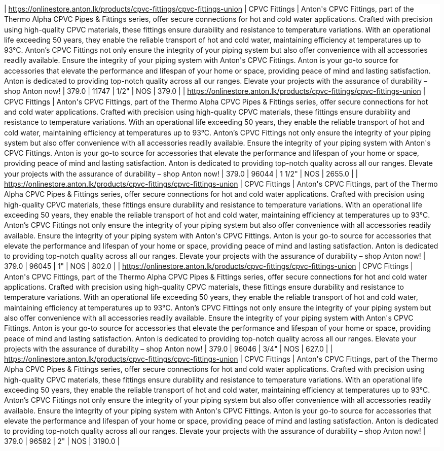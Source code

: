 | https://onlinestore.anton.lk/products/cpvc-fittings/cpvc-fittings-union | CPVC Fittings | Anton's CPVC Fittings, part of the Thermo Alpha CPVC Pipes & Fittings series, offer secure connections for hot and cold water applications. Crafted with precision using high-quality CPVC materials, these fittings ensure durability and resistance to temperature variations. With an operational life exceeding 50 years, they enable the reliable transport of hot and cold water, maintaining efficiency at temperatures up to 93°C. Anton’s CPVC Fittings not only ensure the integrity of your piping system but also offer convenience with all accessories readily available. Ensure the integrity of your piping system with Anton's CPVC Fittings. Anton is your go-to source for accessories that elevate the performance and lifespan of your home or space, providing peace of mind and lasting satisfaction. Anton is dedicated to providing top-notch quality across all our ranges. Elevate your projects with the assurance of durability – shop Anton now! | 379.0 | 11747 | 1/2" | NOS | 379.0 |
| https://onlinestore.anton.lk/products/cpvc-fittings/cpvc-fittings-union | CPVC Fittings | Anton's CPVC Fittings, part of the Thermo Alpha CPVC Pipes & Fittings series, offer secure connections for hot and cold water applications. Crafted with precision using high-quality CPVC materials, these fittings ensure durability and resistance to temperature variations. With an operational life exceeding 50 years, they enable the reliable transport of hot and cold water, maintaining efficiency at temperatures up to 93°C. Anton’s CPVC Fittings not only ensure the integrity of your piping system but also offer convenience with all accessories readily available. Ensure the integrity of your piping system with Anton's CPVC Fittings. Anton is your go-to source for accessories that elevate the performance and lifespan of your home or space, providing peace of mind and lasting satisfaction. Anton is dedicated to providing top-notch quality across all our ranges. Elevate your projects with the assurance of durability – shop Anton now! | 379.0 | 96044 | 1 1/2" | NOS | 2655.0 |
| https://onlinestore.anton.lk/products/cpvc-fittings/cpvc-fittings-union | CPVC Fittings | Anton's CPVC Fittings, part of the Thermo Alpha CPVC Pipes & Fittings series, offer secure connections for hot and cold water applications. Crafted with precision using high-quality CPVC materials, these fittings ensure durability and resistance to temperature variations. With an operational life exceeding 50 years, they enable the reliable transport of hot and cold water, maintaining efficiency at temperatures up to 93°C. Anton’s CPVC Fittings not only ensure the integrity of your piping system but also offer convenience with all accessories readily available. Ensure the integrity of your piping system with Anton's CPVC Fittings. Anton is your go-to source for accessories that elevate the performance and lifespan of your home or space, providing peace of mind and lasting satisfaction. Anton is dedicated to providing top-notch quality across all our ranges. Elevate your projects with the assurance of durability – shop Anton now! | 379.0 | 96045 | 1" | NOS | 802.0 |
| https://onlinestore.anton.lk/products/cpvc-fittings/cpvc-fittings-union | CPVC Fittings | Anton's CPVC Fittings, part of the Thermo Alpha CPVC Pipes & Fittings series, offer secure connections for hot and cold water applications. Crafted with precision using high-quality CPVC materials, these fittings ensure durability and resistance to temperature variations. With an operational life exceeding 50 years, they enable the reliable transport of hot and cold water, maintaining efficiency at temperatures up to 93°C. Anton’s CPVC Fittings not only ensure the integrity of your piping system but also offer convenience with all accessories readily available. Ensure the integrity of your piping system with Anton's CPVC Fittings. Anton is your go-to source for accessories that elevate the performance and lifespan of your home or space, providing peace of mind and lasting satisfaction. Anton is dedicated to providing top-notch quality across all our ranges. Elevate your projects with the assurance of durability – shop Anton now! | 379.0 | 96046 | 3/4" | NOS | 627.0 |
| https://onlinestore.anton.lk/products/cpvc-fittings/cpvc-fittings-union | CPVC Fittings | Anton's CPVC Fittings, part of the Thermo Alpha CPVC Pipes & Fittings series, offer secure connections for hot and cold water applications. Crafted with precision using high-quality CPVC materials, these fittings ensure durability and resistance to temperature variations. With an operational life exceeding 50 years, they enable the reliable transport of hot and cold water, maintaining efficiency at temperatures up to 93°C. Anton’s CPVC Fittings not only ensure the integrity of your piping system but also offer convenience with all accessories readily available. Ensure the integrity of your piping system with Anton's CPVC Fittings. Anton is your go-to source for accessories that elevate the performance and lifespan of your home or space, providing peace of mind and lasting satisfaction. Anton is dedicated to providing top-notch quality across all our ranges. Elevate your projects with the assurance of durability – shop Anton now! | 379.0 | 96582 | 2" | NOS | 3190.0 |